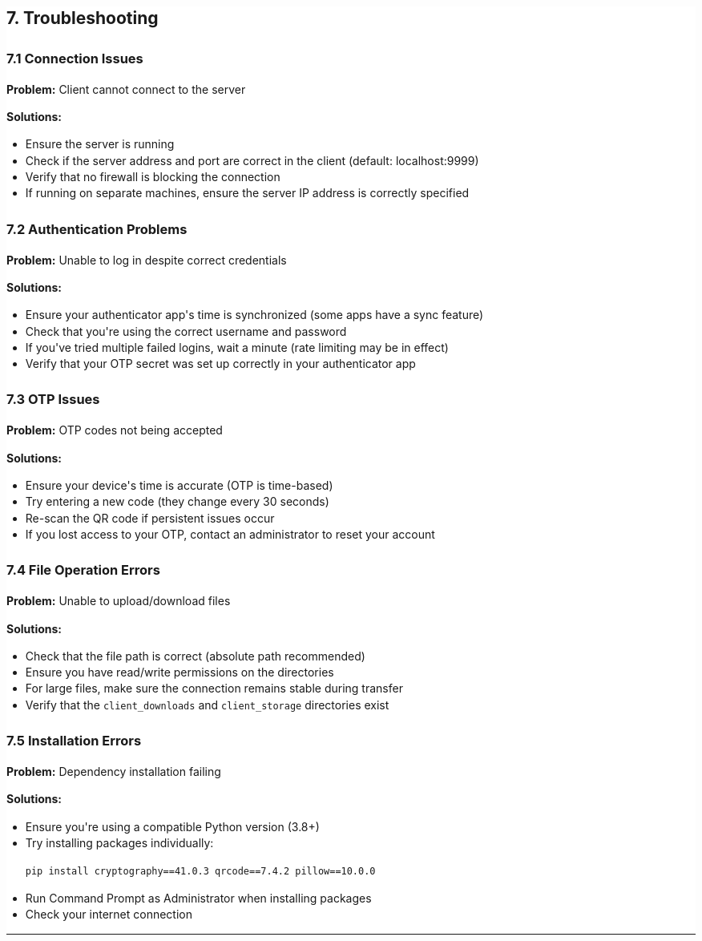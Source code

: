
## 7. Troubleshooting

### 7.1 Connection Issues

**Problem:** Client cannot connect to the server

**Solutions:**

*   Ensure the server is running
*   Check if the server address and port are correct in the client (default: localhost:9999)
*   Verify that no firewall is blocking the connection
*   If running on separate machines, ensure the server IP address is correctly specified

### 7.2 Authentication Problems

**Problem:** Unable to log in despite correct credentials

**Solutions:**

*   Ensure your authenticator app's time is synchronized (some apps have a sync feature)
*   Check that you're using the correct username and password
*   If you've tried multiple failed logins, wait a minute (rate limiting may be in effect)
*   Verify that your OTP secret was set up correctly in your authenticator app

### 7.3 OTP Issues

**Problem:** OTP codes not being accepted

**Solutions:**

*   Ensure your device's time is accurate (OTP is time-based)
*   Try entering a new code (they change every 30 seconds)
*   Re-scan the QR code if persistent issues occur
*   If you lost access to your OTP, contact an administrator to reset your account

### 7.4 File Operation Errors

**Problem:** Unable to upload/download files

**Solutions:**

*   Check that the file path is correct (absolute path recommended)
*   Ensure you have read/write permissions on the directories
*   For large files, make sure the connection remains stable during transfer
*   Verify that the `client_downloads` and `client_storage` directories exist

### 7.5 Installation Errors

**Problem:** Dependency installation failing

**Solutions:**

*   Ensure you're using a compatible Python version (3.8+)
*   Try installing packages individually:
    ```bash
    pip install cryptography==41.0.3 qrcode==7.4.2 pillow==10.0.0
    ```
*   Run Command Prompt as Administrator when installing packages
*   Check your internet connection

---